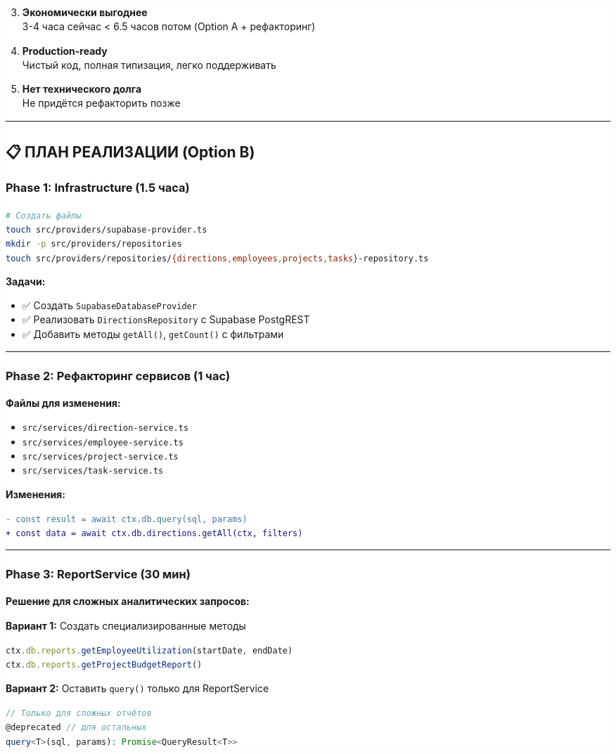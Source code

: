 3. **Экономически выгоднее**  
   3-4 часа сейчас < 6.5 часов потом (Option A + рефакторинг)

4. **Production-ready**  
   Чистый код, полная типизация, легко поддерживать

5. **Нет технического долга**  
   Не придётся рефакторить позже

---

## 📋 ПЛАН РЕАЛИЗАЦИИ (Option B)

### **Phase 1: Infrastructure (1.5 часа)**

```bash
# Создать файлы
touch src/providers/supabase-provider.ts
mkdir -p src/providers/repositories
touch src/providers/repositories/{directions,employees,projects,tasks}-repository.ts
```

**Задачи:**
- ✅ Создать `SupabaseDatabaseProvider`
- ✅ Реализовать `DirectionsRepository` с Supabase PostgREST
- ✅ Добавить методы `getAll()`, `getCount()` с фильтрами

---

### **Phase 2: Рефакторинг сервисов (1 час)**

**Файлы для изменения:**
- `src/services/direction-service.ts`
- `src/services/employee-service.ts`
- `src/services/project-service.ts`
- `src/services/task-service.ts`

**Изменения:**
```diff
- const result = await ctx.db.query(sql, params)
+ const data = await ctx.db.directions.getAll(ctx, filters)
```

---

### **Phase 3: ReportService (30 мин)**

**Решение для сложных аналитических запросов:**

**Вариант 1:** Создать специализированные методы
```typescript
ctx.db.reports.getEmployeeUtilization(startDate, endDate)
ctx.db.reports.getProjectBudgetReport()
```

**Вариант 2:** Оставить `query()` только для ReportService
```typescript
// Только для сложных отчётов
@deprecated // для остальных
query<T>(sql, params): Promise<QueryResult<T>>
```

